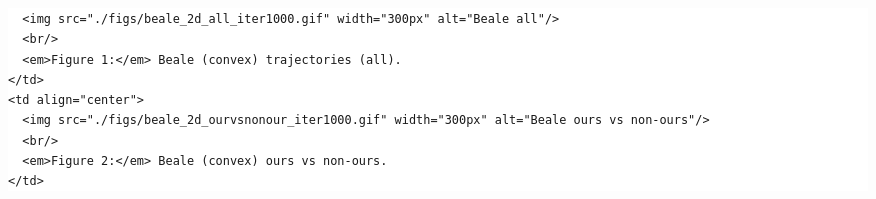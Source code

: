       <img src="./figs/beale_2d_all_iter1000.gif" width="300px" alt="Beale all"/>
      <br/>
      <em>Figure 1:</em> Beale (convex) trajectories (all).
    </td>
    <td align="center">
      <img src="./figs/beale_2d_ourvsnonour_iter1000.gif" width="300px" alt="Beale ours vs non-ours"/>
      <br/>
      <em>Figure 2:</em> Beale (convex) ours vs non-ours.
    </td>
  </tr>
  <tr>
    <td align="center">